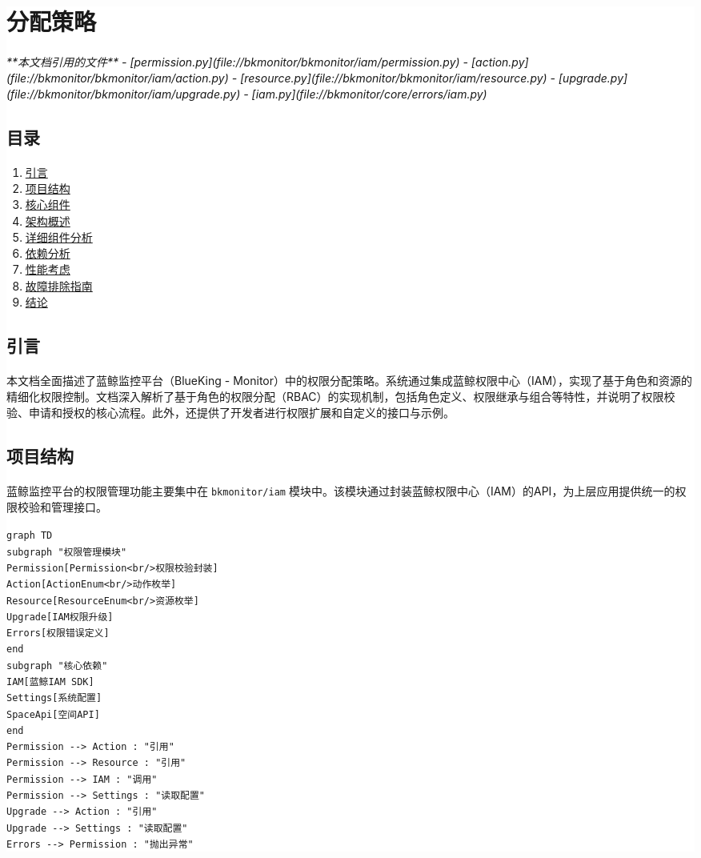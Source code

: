 # 分配策略

<cite>
**本文档引用的文件**  
- [permission.py](file://bkmonitor/bkmonitor/iam/permission.py)
- [action.py](file://bkmonitor/bkmonitor/iam/action.py)
- [resource.py](file://bkmonitor/bkmonitor/iam/resource.py)
- [upgrade.py](file://bkmonitor/bkmonitor/iam/upgrade.py)
- [iam.py](file://bkmonitor/core/errors/iam.py)
</cite>

## 目录
1. [引言](#引言)
2. [项目结构](#项目结构)
3. [核心组件](#核心组件)
4. [架构概述](#架构概述)
5. [详细组件分析](#详细组件分析)
6. [依赖分析](#依赖分析)
7. [性能考虑](#性能考虑)
8. [故障排除指南](#故障排除指南)
9. [结论](#结论)

## 引言
本文档全面描述了蓝鲸监控平台（BlueKing - Monitor）中的权限分配策略。系统通过集成蓝鲸权限中心（IAM），实现了基于角色和资源的精细化权限控制。文档深入解析了基于角色的权限分配（RBAC）的实现机制，包括角色定义、权限继承与组合等特性，并说明了权限校验、申请和授权的核心流程。此外，还提供了开发者进行权限扩展和自定义的接口与示例。

## 项目结构
蓝鲸监控平台的权限管理功能主要集中在 `bkmonitor/iam` 模块中。该模块通过封装蓝鲸权限中心（IAM）的API，为上层应用提供统一的权限校验和管理接口。

```mermaid
graph TD
subgraph "权限管理模块"
Permission[Permission<br/>权限校验封装]
Action[ActionEnum<br/>动作枚举]
Resource[ResourceEnum<br/>资源枚举]
Upgrade[IAM权限升级]
Errors[权限错误定义]
end
subgraph "核心依赖"
IAM[蓝鲸IAM SDK]
Settings[系统配置]
SpaceApi[空间API]
end
Permission --> Action : "引用"
Permission --> Resource : "引用"
Permission --> IAM : "调用"
Permission --> Settings : "读取配置"
Upgrade --> Action : "引用"
Upgrade --> Settings : "读取配置"
Errors --> Permission : "抛出异常"
```
